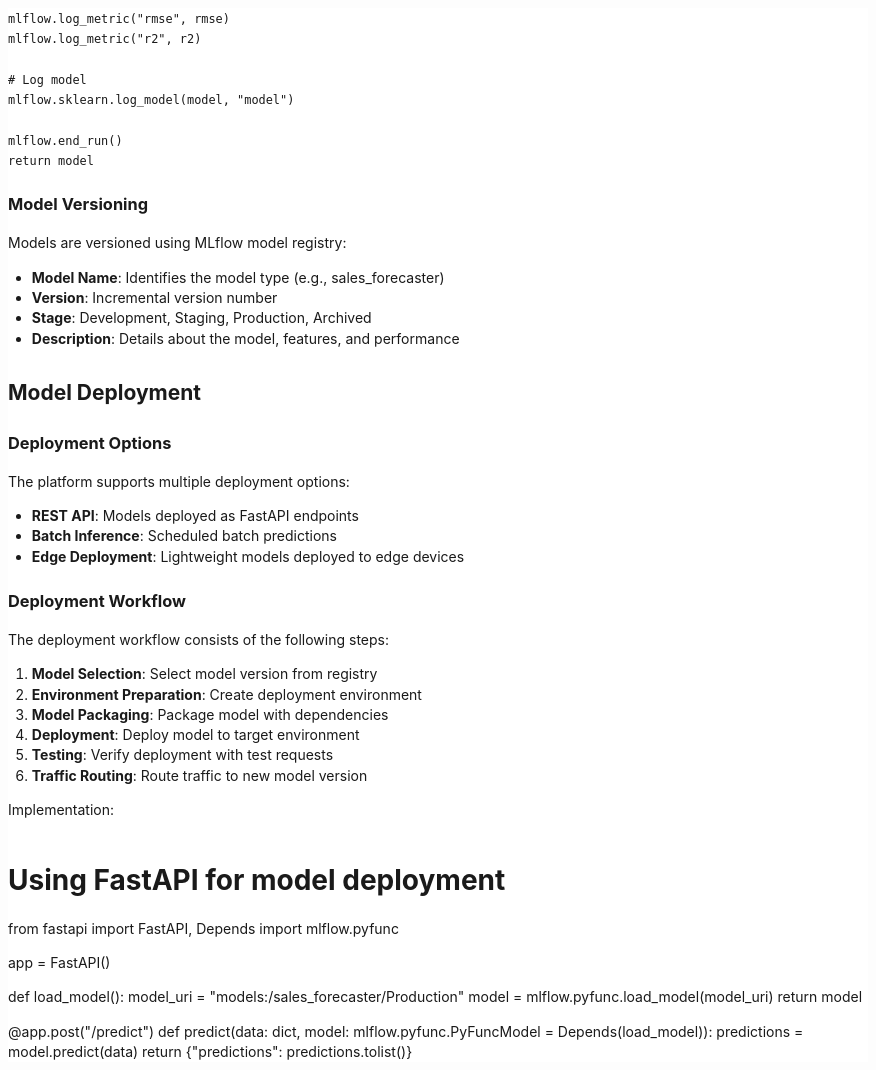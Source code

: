     mlflow.log_metric("rmse", rmse)
    mlflow.log_metric("r2", r2)

    # Log model
    mlflow.sklearn.log_model(model, "model")

    mlflow.end_run()
    return model

### Model Versioning

Models are versioned using MLflow model registry:

- **Model Name**: Identifies the model type (e.g., sales_forecaster)
- **Version**: Incremental version number
- **Stage**: Development, Staging, Production, Archived
- **Description**: Details about the model, features, and performance

## Model Deployment

### Deployment Options

The platform supports multiple deployment options:

- **REST API**: Models deployed as FastAPI endpoints
- **Batch Inference**: Scheduled batch predictions
- **Edge Deployment**: Lightweight models deployed to edge devices

### Deployment Workflow

The deployment workflow consists of the following steps:

1. **Model Selection**: Select model version from registry
2. **Environment Preparation**: Create deployment environment
3. **Model Packaging**: Package model with dependencies
4. **Deployment**: Deploy model to target environment
5. **Testing**: Verify deployment with test requests
6. **Traffic Routing**: Route traffic to new model version

Implementation:
# Using FastAPI for model deployment
from fastapi import FastAPI, Depends
import mlflow.pyfunc

app = FastAPI()

def load_model():
    model_uri = "models:/sales_forecaster/Production"
    model = mlflow.pyfunc.load_model(model_uri)
    return model

@app.post("/predict")
def predict(data: dict, model: mlflow.pyfunc.PyFuncModel = Depends(load_model)):
    predictions = model.predict(data)
    return {"predictions": predictions.tolist()}
